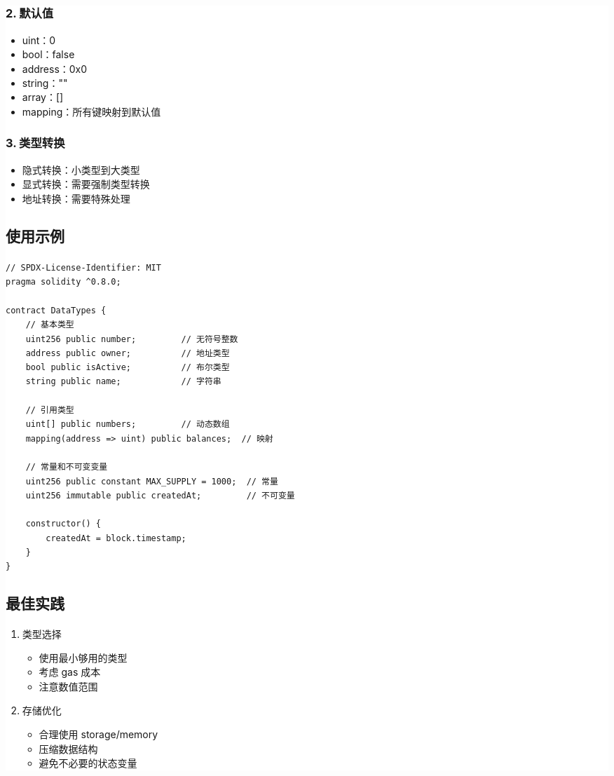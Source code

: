 ### 2. 默认值
- uint：0
- bool：false
- address：0x0
- string：""
- array：[]
- mapping：所有键映射到默认值

### 3. 类型转换
- 隐式转换：小类型到大类型
- 显式转换：需要强制类型转换
- 地址转换：需要特殊处理

## 使用示例

```solidity
// SPDX-License-Identifier: MIT
pragma solidity ^0.8.0;

contract DataTypes {
    // 基本类型
    uint256 public number;         // 无符号整数
    address public owner;          // 地址类型
    bool public isActive;          // 布尔类型
    string public name;            // 字符串
    
    // 引用类型
    uint[] public numbers;         // 动态数组
    mapping(address => uint) public balances;  // 映射
    
    // 常量和不可变变量
    uint256 public constant MAX_SUPPLY = 1000;  // 常量
    uint256 immutable public createdAt;         // 不可变量
    
    constructor() {
        createdAt = block.timestamp;
    }
}
```

## 最佳实践

1. 类型选择
   - 使用最小够用的类型
   - 考虑 gas 成本
   - 注意数值范围

2. 存储优化
   - 合理使用 storage/memory
   - 压缩数据结构
   - 避免不必要的状态变量
